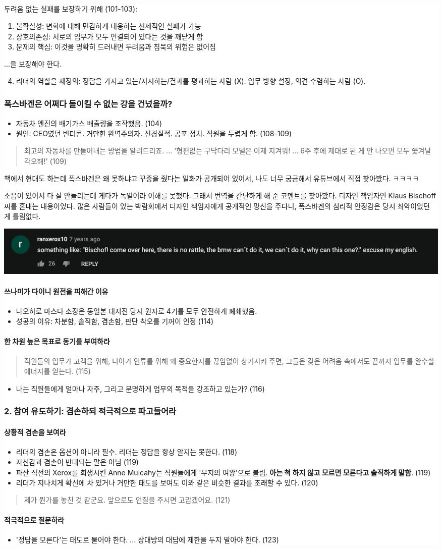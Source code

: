 두려움 없는 실패를 보장하기 위해 (101-103):
1. 불확실성: 변화에 대해 민감하게 대응하는 선제적인 실패가 가능
2. 상호의존성: 서로의 임무가 모두 연결되어 있다는 것을 깨닫게 함
3. 문제의 핵심: 이것을 명확히 드러내면 두려움과 침묵의 위험은 없어짐 

...을 보장해야 한다.

4. 리더의 역할을 재정의: 정답을 가지고 있는/지시하는/결과를 평과하는 사람 (X). 업무 방향 설정, 의견 수렴하는 사람 (O).

### 폭스바겐은 어쩌다 돌이킬 수 없는 강을 건넜을까?

- 자동차 엔진의 배기가스 배출량을 조작했음. (104)
- 원인: CEO였던 빈터콘. 거만한 완벽주의자. 신경질적. 공포 정치. 직원을 두렵게 함. (108-109)

> 최고의 자동차를 만들어내는 방법을 알려드리죠. ... '형편없는 구닥다리 모델은 이제 지겨워! ... 6주 후에 제대로 된 게 안 나오면 모두 쫓겨날 각오해!' (109)

책에서 현대도 하는데 폭스바겐은 왜 못하냐고 꾸중을 줬다는 일화가 공개되어 있어서, 나도 너무 궁금해서 유튜브에서 직접 찾아봤다. ㅋㅋㅋㅋ

<iframe width="920" height="518" src="https://www.youtube.com/embed/YpPNVSQmR5c" frameborder="0" allow="accelerometer; autoplay; clipboard-write; encrypted-media; gyroscope; picture-in-picture" allowfullscreen></iframe>

소음이 있어서 다 잘 안들리는데 게다가 독일어라 이해를 못했다. 그래서 번역을 간단하게 해 준 코멘트를 찾아봤다. 디자인 책임자인 Klaus Bischoff씨를 혼내는 내용이었다. 많은 사람들이 있는 박람회에서 디자인 책임자에게 공개적인 망신을 주다니, 폭스바겐의 심리적 안정감은 당시 최악이었던 게 틀림없다.

![comment](./comment.png)

#### 쓰나미가 다이니 원전을 피해간 이유

- 나오히로 마스다 소장은 동일본 대지진 당시 원자로 4기를 모두 안전하게 폐쇄했음.
- 성공의 이유: 차분함, 솔직함, 겸손함, 판단 착오를 기꺼이 인정 (114)

#### 한 차원 높은 목표로 동기를 부여하라

> 직원들의 업무가 고객을 위해, 나아가 인류를 위해 왜 중요한지를 끊임없이 상기시켜 주면, 그들은 갖은 어려움 속에서도 끝까지 업무를 완수할 에너지를 얻는다. (115)

- 나는 직원들에게 얼마나 자주, 그리고 분명하게 업무의 목적을 강조하고 있는가? (116)

### 2. 참여 유도하기: 겸손하되 적극적으로 파고들어라

#### 상황적 겸손을 보여라

- 리더의 겸손은 옵션이 아니라 필수. 리더는 정답을 항상 알지는 못한다. (118)
- 자신감과 겸손이 반대되는 말은 아님 (119)
- 파산 직전의 Xerox를 회생시킨 Anne Mulcahy는 직원들에게 '무지의 여왕'으로 불림. **아는 척 하지 않고 모르면 모른다고 솔직하게 말함**. (119)
- 리더가 지나치게 확신에 차 있거나 거만한 태도를 보여도 이와 같은 비슷한 결과를 초래할 수 있다. (120)

> 제가 뭔가를 놓친 것 같군요. 앞으로도 언질을 주시면 고맙겠어요. (121)

#### 적극적으로 질문하라

- '정답을 모른다'는 태도로 물어야 한다. ... 상대방의 대답에 제한을 두지 말아야 한다. (123)
